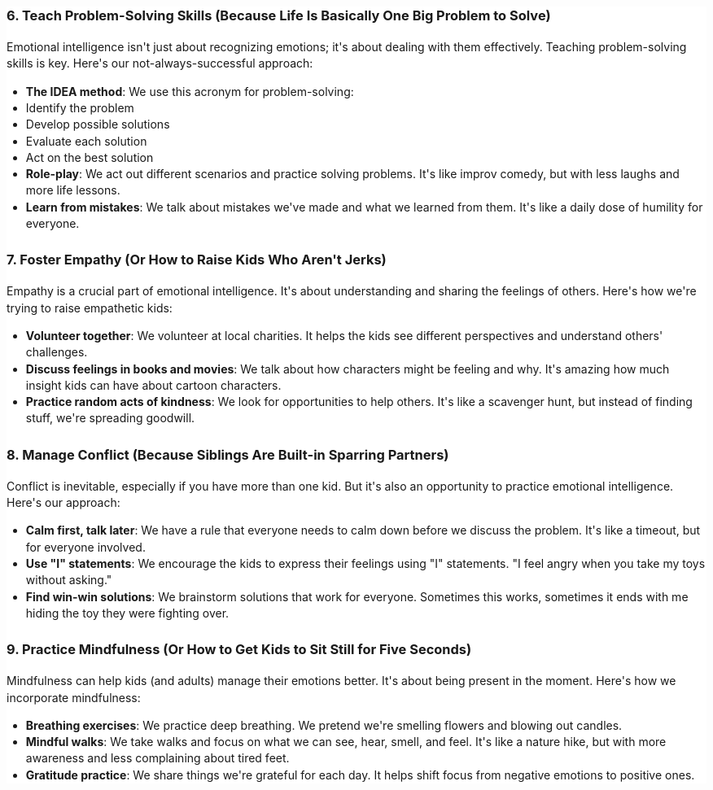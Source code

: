 ### 6. Teach Problem-Solving Skills (Because Life Is Basically One Big Problem to Solve)

Emotional intelligence isn't just about recognizing emotions; it's about dealing with them effectively. Teaching problem-solving skills is key. Here's our not-always-successful approach:

- **The IDEA method**: We use this acronym for problem-solving:
- Identify the problem
- Develop possible solutions
- Evaluate each solution
- Act on the best solution
- **Role-play**: We act out different scenarios and practice solving problems. It's like improv comedy, but with less laughs and more life lessons.
- **Learn from mistakes**: We talk about mistakes we've made and what we learned from them. It's like a daily dose of humility for everyone.

### 7. Foster Empathy (Or How to Raise Kids Who Aren't Jerks)

Empathy is a crucial part of emotional intelligence. It's about understanding and sharing the feelings of others. Here's how we're trying to raise empathetic kids:

- **Volunteer together**: We volunteer at local charities. It helps the kids see different perspectives and understand others' challenges.
- **Discuss feelings in books and movies**: We talk about how characters might be feeling and why. It's amazing how much insight kids can have about cartoon characters.
- **Practice random acts of kindness**: We look for opportunities to help others. It's like a scavenger hunt, but instead of finding stuff, we're spreading goodwill.

### 8. Manage Conflict (Because Siblings Are Built-in Sparring Partners)

Conflict is inevitable, especially if you have more than one kid. But it's also an opportunity to practice emotional intelligence. Here's our approach:

- **Calm first, talk later**: We have a rule that everyone needs to calm down before we discuss the problem. It's like a timeout, but for everyone involved.
- **Use "I" statements**: We encourage the kids to express their feelings using "I" statements. "I feel angry when you take my toys without asking."
- **Find win-win solutions**: We brainstorm solutions that work for everyone. Sometimes this works, sometimes it ends with me hiding the toy they were fighting over.

### 9. Practice Mindfulness (Or How to Get Kids to Sit Still for Five Seconds)

Mindfulness can help kids (and adults) manage their emotions better. It's about being present in the moment. Here's how we incorporate mindfulness:

- **Breathing exercises**: We practice deep breathing. We pretend we're smelling flowers and blowing out candles.
- **Mindful walks**: We take walks and focus on what we can see, hear, smell, and feel. It's like a nature hike, but with more awareness and less complaining about tired feet.
- **Gratitude practice**: We share things we're grateful for each day. It helps shift focus from negative emotions to positive ones.
